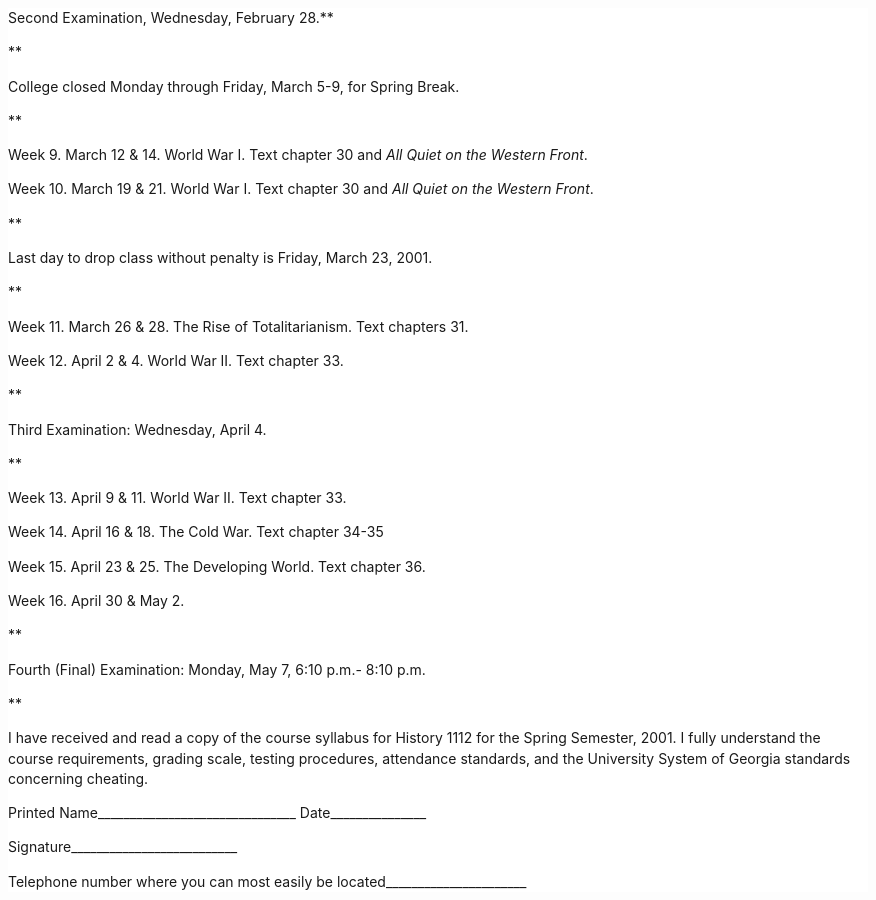 Second Examination, Wednesday, February 28.**

**

College closed Monday through Friday, March 5-9, for Spring Break.

**

Week 9. March 12 & 14\. World War I. Text chapter 30 and _All Quiet on the
Western Front_.

Week 10. March 19 & 21\. World War I. Text chapter 30 and _All Quiet on the
Western Front_.

**

Last day to drop class without penalty is Friday, March 23, 2001.

**

Week 11. March 26 & 28\. The Rise of Totalitarianism. Text chapters 31.

Week 12. April 2 & 4\. World War II. Text chapter 33.

**

Third Examination: Wednesday, April 4.

**

Week 13. April 9 & 11\. World War II. Text chapter 33.

Week 14. April 16 & 18\. The Cold War. Text chapter 34-35

Week 15. April 23 & 25\. The Developing World. Text chapter 36.

Week 16. April 30 & May 2.

**

Fourth (Final) Examination: Monday, May 7, 6:10 p.m.- 8:10 p.m.

**

I have received and read a copy of the course syllabus for History 1112 for
the Spring Semester, 2001. I fully understand the course requirements, grading
scale, testing procedures, attendance standards, and the University System of
Georgia standards concerning cheating.



Printed Name_______________________________ Date_______________



Signature__________________________



Telephone number where you can most easily be located______________________

